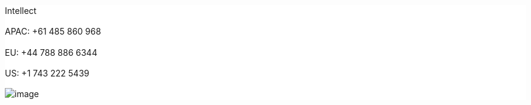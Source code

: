 Intellect</p><p>APAC: +61 485 860 968</p><p>EU: +44 788 886 6344</p><p>US: +1 743 222 5439</p>
![image](https://github.com/user-attachments/assets/22860e33-1380-482d-9aed-1c30321e52a7)
